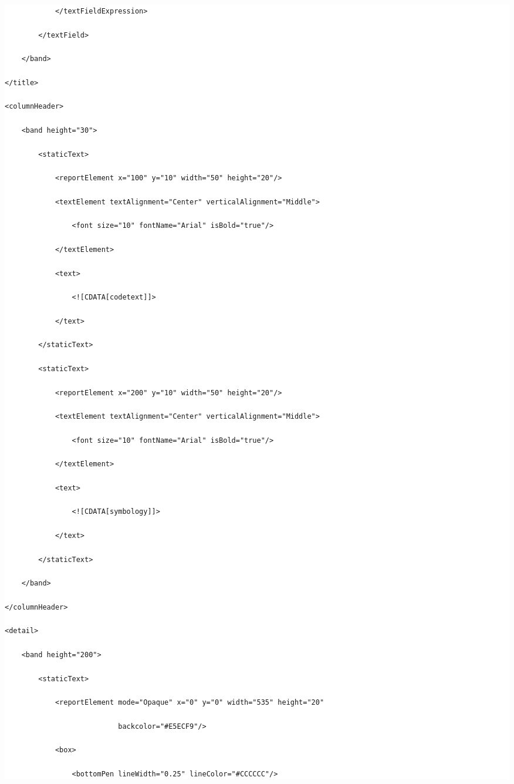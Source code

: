                 </textFieldExpression>

            </textField>

        </band>

    </title>

    <columnHeader>

        <band height="30">

            <staticText>

                <reportElement x="100" y="10" width="50" height="20"/>

                <textElement textAlignment="Center" verticalAlignment="Middle">

                    <font size="10" fontName="Arial" isBold="true"/>

                </textElement>

                <text>

                    <![CDATA[codetext]]>

                </text>

            </staticText>

            <staticText>

                <reportElement x="200" y="10" width="50" height="20"/>

                <textElement textAlignment="Center" verticalAlignment="Middle">

                    <font size="10" fontName="Arial" isBold="true"/>

                </textElement>

                <text>

                    <![CDATA[symbology]]>

                </text>

            </staticText>

        </band>

    </columnHeader>

    <detail>

        <band height="200">

            <staticText>

                <reportElement mode="Opaque" x="0" y="0" width="535" height="20"

                               backcolor="#E5ECF9"/>

                <box>

                    <bottomPen lineWidth="0.25" lineColor="#CCCCCC"/>
